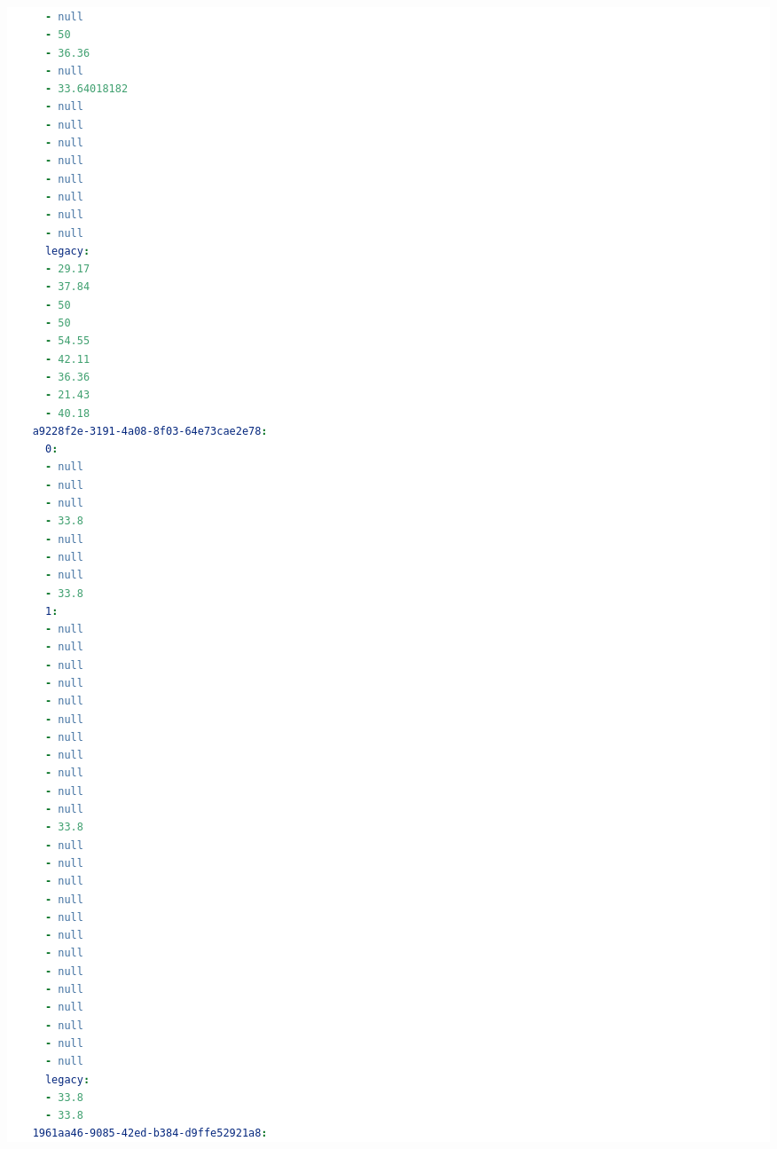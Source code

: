 ```yaml
      - null
      - 50
      - 36.36
      - null
      - 33.64018182
      - null
      - null
      - null
      - null
      - null
      - null
      - null
      - null
      legacy:
      - 29.17
      - 37.84
      - 50
      - 50
      - 54.55
      - 42.11
      - 36.36
      - 21.43
      - 40.18
    a9228f2e-3191-4a08-8f03-64e73cae2e78:
      0:
      - null
      - null
      - null
      - 33.8
      - null
      - null
      - null
      - 33.8
      1:
      - null
      - null
      - null
      - null
      - null
      - null
      - null
      - null
      - null
      - null
      - null
      - 33.8
      - null
      - null
      - null
      - null
      - null
      - null
      - null
      - null
      - null
      - null
      - null
      - null
      - null
      legacy:
      - 33.8
      - 33.8
    1961aa46-9085-42ed-b384-d9ffe52921a8:
```